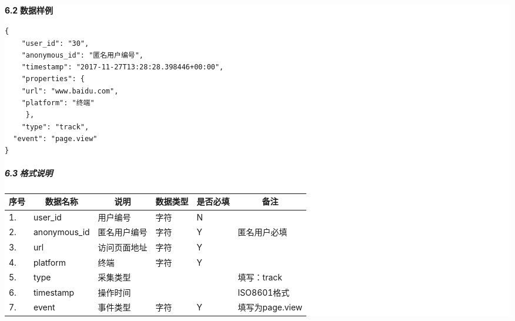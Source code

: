 **6.2** **数据样例**

```
{
	"user_id": "30", 
	"anonymous_id": "匿名用户编号", 
	"timestamp": "2017-11-27T13:28:28.398446+00:00", 
	"properties": {
	"url": "www.baidu.com",
	"platform": "终端"
	 }, 
	"type": "track", 
  "event": "page.view"
}
```



##### **6.3** **格式说明**

| **序号** | **数据名称** | **说明**     | **数据类型** | **是否必填** | **备注**        |
| -------- | ------------ | ------------ | ------------ | ------------ | --------------- |
| 1.       | user_id      | 用户编号     | 字符         | N            |                 |
| 2.       | anonymous_id | 匿名用户编号 | 字符         | Y            | 匿名用户必填    |
| 3.       | url          | 访问页面地址 | 字符         | Y            |                 |
| 4.       | platform     | 终端         | 字符         | Y            |                 |
| 5.       | type         | 采集类型     |              |              | 填写：track     |
| 6.       | timestamp    | 操作时间     |              |              | ISO8601格式     |
| 7.       | event        | 事件类型     | 字符         | Y            | 填写为page.view |

  